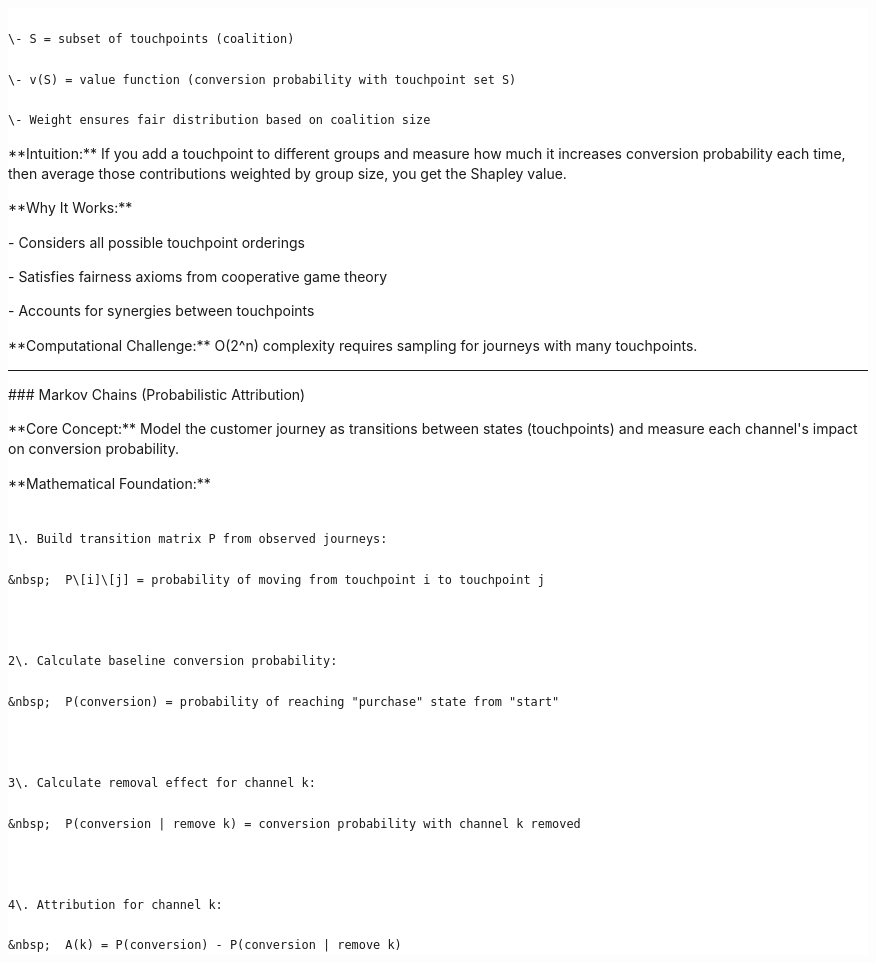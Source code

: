 ```

\- S = subset of touchpoints (coalition)

\- v(S) = value function (conversion probability with touchpoint set S)

\- Weight ensures fair distribution based on coalition size

```



\*\*Intuition:\*\* If you add a touchpoint to different groups and measure how much it increases conversion probability each time, then average those contributions weighted by group size, you get the Shapley value.



\*\*Why It Works:\*\*

\- Considers all possible touchpoint orderings

\- Satisfies fairness axioms from cooperative game theory

\- Accounts for synergies between touchpoints



\*\*Computational Challenge:\*\* O(2^n) complexity requires sampling for journeys with many touchpoints.



---



\### Markov Chains (Probabilistic Attribution)



\*\*Core Concept:\*\* Model the customer journey as transitions between states (touchpoints) and measure each channel's impact on conversion probability.



\*\*Mathematical Foundation:\*\*

```

1\. Build transition matrix P from observed journeys:

&nbsp;  P\[i]\[j] = probability of moving from touchpoint i to touchpoint j



2\. Calculate baseline conversion probability:

&nbsp;  P(conversion) = probability of reaching "purchase" state from "start"



3\. Calculate removal effect for channel k:

&nbsp;  P(conversion | remove k) = conversion probability with channel k removed



4\. Attribution for channel k:

&nbsp;  A(k) = P(conversion) - P(conversion | remove k)

```
